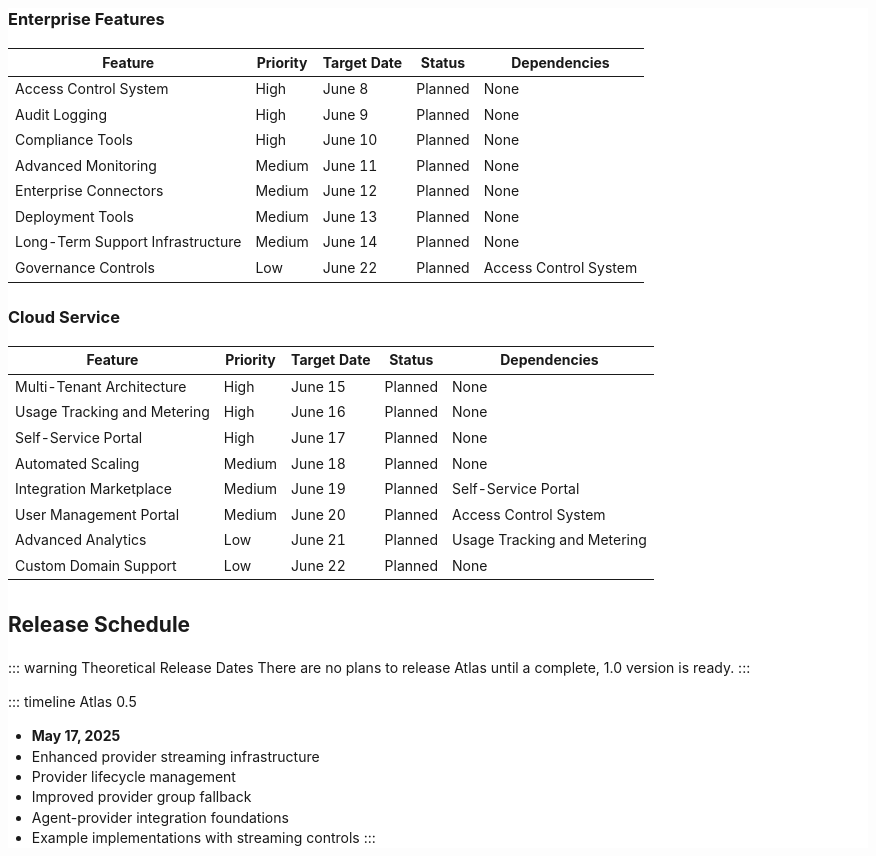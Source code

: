 ### Enterprise Features

| Feature                          | Priority | Target Date | Status  | Dependencies          |
| -------------------------------- | -------- | ----------- | ------- | --------------------- |
| Access Control System            | High     | June 8      | Planned | None                  |
| Audit Logging                    | High     | June 9      | Planned | None                  |
| Compliance Tools                 | High     | June 10     | Planned | None                  |
| Advanced Monitoring              | Medium   | June 11     | Planned | None                  |
| Enterprise Connectors            | Medium   | June 12     | Planned | None                  |
| Deployment Tools                 | Medium   | June 13     | Planned | None                  |
| Long-Term Support Infrastructure | Medium   | June 14     | Planned | None                  |
| Governance Controls              | Low      | June 22     | Planned | Access Control System |

### Cloud Service

| Feature                     | Priority | Target Date | Status  | Dependencies                |
| --------------------------- | -------- | ----------- | ------- | --------------------------- |
| Multi-Tenant Architecture   | High     | June 15     | Planned | None                        |
| Usage Tracking and Metering | High     | June 16     | Planned | None                        |
| Self-Service Portal         | High     | June 17     | Planned | None                        |
| Automated Scaling           | Medium   | June 18     | Planned | None                        |
| Integration Marketplace     | Medium   | June 19     | Planned | Self-Service Portal         |
| User Management Portal      | Medium   | June 20     | Planned | Access Control System       |
| Advanced Analytics          | Low      | June 21     | Planned | Usage Tracking and Metering |
| Custom Domain Support       | Low      | June 22     | Planned | None                        |

## Release Schedule

::: warning Theoretical Release Dates
There are no plans to release Atlas until a complete, 1.0 version is ready.
:::

::: timeline Atlas 0.5
- **May 17, 2025**
- Enhanced provider streaming infrastructure
- Provider lifecycle management
- Improved provider group fallback
- Agent-provider integration foundations
- Example implementations with streaming controls
:::
